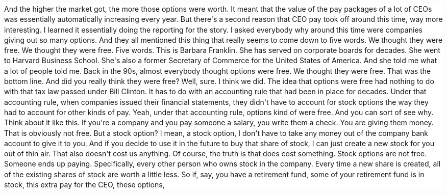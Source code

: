 And the higher the market got,
the more those options were worth.
It meant that the value of the pay packages
of a lot of CEOs was essentially automatically
increasing every year.
But there's a second reason that CEO pay took off
around this time, way more interesting.
I learned it essentially doing the reporting for the story.
I asked everybody why around this time
were companies giving out so many options.
And they all mentioned this thing
that really seems to come down to five words.
We thought they were free.
We thought they were free.
Five words.
This is Barbara Franklin.
She has served on corporate boards for decades.
She went to Harvard Business School.
She's also a former Secretary of Commerce
for the United States of America.
And she told me what a lot of people told me.
Back in the 90s,
almost everybody thought options were free.
We thought they were free.
That was the bottom line.
And did you really think they were free?
Well, sure.
I think we did.
The idea that options were free
had nothing to do with that tax law passed
under Bill Clinton.
It has to do with an accounting rule
that had been in place for decades.
Under that accounting rule,
when companies issued their financial statements,
they didn't have to account for stock options
the way they had to account for other kinds of pay.
Yeah, under that accounting rule,
options kind of were free.
And you can sort of see why.
Think about it like this.
If you're a company and you pay someone a salary,
you write them a check.
You are giving them money.
That is obviously not free.
But a stock option?
I mean, a stock option,
I don't have to take any money
out of the company bank account to give it to you.
And if you decide to use it in the future
to buy that share of stock,
I can just create a new stock for you out of thin air.
That also doesn't cost us anything.
Of course, the truth is that does cost something.
Stock options are not free.
Someone ends up paying.
Specifically, every other person
who owns stock in the company.
Every time a new share is created,
all of the existing shares of stock
are worth a little less.
So if, say, you have a retirement fund,
some of your retirement fund is in stock,
this extra pay for the CEO, these options,